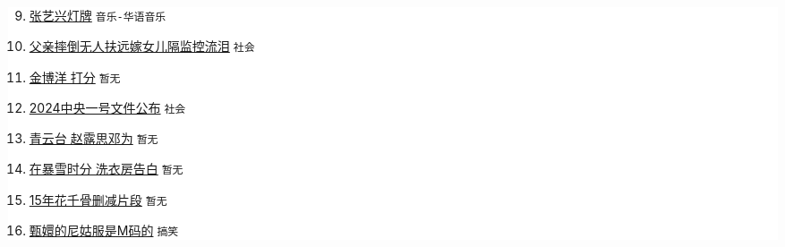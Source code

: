 9. [张艺兴灯牌](https://m.weibo.cn/search?containerid=100103type%3D1%26t%3D10%26q%3D%E5%BC%A0%E8%89%BA%E5%85%B4%E7%81%AF%E7%89%8C&stream_entry_id=31&isnewpage=1&extparam=seat%3D1%26filter_type%3Drealtimehot%26cate%3D5001%26stream_entry_id%3D31%26lcate%3D5001%26pos%3D7%26flag%3D1%26c_type%3D31%26band_rank%3D7%26q%3D%25E5%25BC%25A0%25E8%2589%25BA%25E5%2585%25B4%25E7%2581%25AF%25E7%2589%258C%26dgr%3D0%26realpos%3D7%26display_time%3D1706963651%26pre_seqid%3D17069636518400213889) `音乐-华语音乐` 

10. [父亲摔倒无人扶远嫁女儿隔监控流泪](https://m.weibo.cn/search?containerid=100103type%3D1%26t%3D10%26q%3D%23%E7%88%B6%E4%BA%B2%E6%91%94%E5%80%92%E6%97%A0%E4%BA%BA%E6%89%B6%E8%BF%9C%E5%AB%81%E5%A5%B3%E5%84%BF%E9%9A%94%E7%9B%91%E6%8E%A7%E6%B5%81%E6%B3%AA%23&stream_entry_id=31&isnewpage=1&extparam=seat%3D1%26filter_type%3Drealtimehot%26cate%3D5001%26stream_entry_id%3D31%26lcate%3D5001%26pos%3D8%26flag%3D32768%26c_type%3D31%26band_rank%3D8%26q%3D%2523%25E7%2588%25B6%25E4%25BA%25B2%25E6%2591%2594%25E5%2580%2592%25E6%2597%25A0%25E4%25BA%25BA%25E6%2589%25B6%25E8%25BF%259C%25E5%25AB%2581%25E5%25A5%25B3%25E5%2584%25BF%25E9%259A%2594%25E7%259B%2591%25E6%258E%25A7%25E6%25B5%2581%25E6%25B3%25AA%2523%26dgr%3D0%26realpos%3D8%26display_time%3D1706963651%26pre_seqid%3D17069636518400213889) `社会` 

11. [金博洋 打分](https://m.weibo.cn/search?containerid=100103type%3D1%26t%3D10%26q%3D%E9%87%91%E5%8D%9A%E6%B4%8B+%E6%89%93%E5%88%86&stream_entry_id=31&isnewpage=1&extparam=seat%3D1%26filter_type%3Drealtimehot%26cate%3D5001%26stream_entry_id%3D31%26lcate%3D5001%26pos%3D9%26flag%3D1%26c_type%3D31%26band_rank%3D9%26q%3D%25E9%2587%2591%25E5%258D%259A%25E6%25B4%258B%2520%25E6%2589%2593%25E5%2588%2586%26dgr%3D0%26realpos%3D9%26display_time%3D1706963651%26pre_seqid%3D17069636518400213889) `暂无` 

12. [2024中央一号文件公布](https://m.weibo.cn/search?containerid=100103type%3D1%26t%3D10%26q%3D%232024%E4%B8%AD%E5%A4%AE%E4%B8%80%E5%8F%B7%E6%96%87%E4%BB%B6%E5%85%AC%E5%B8%83%23&stream_entry_id=31&isnewpage=1&extparam=seat%3D1%26filter_type%3Drealtimehot%26cate%3D5001%26stream_entry_id%3D31%26lcate%3D5001%26pos%3D10%26flag%3D0%26c_type%3D31%26band_rank%3D10%26q%3D%25232024%25E4%25B8%25AD%25E5%25A4%25AE%25E4%25B8%2580%25E5%258F%25B7%25E6%2596%2587%25E4%25BB%25B6%25E5%2585%25AC%25E5%25B8%2583%2523%26dgr%3D0%26realpos%3D10%26display_time%3D1706963651%26pre_seqid%3D17069636518400213889) `社会` 

13. [青云台 赵露思邓为](https://m.weibo.cn/search?containerid=100103type%3D1%26t%3D10%26q%3D%E9%9D%92%E4%BA%91%E5%8F%B0+%E8%B5%B5%E9%9C%B2%E6%80%9D%E9%82%93%E4%B8%BA&stream_entry_id=31&isnewpage=1&extparam=seat%3D1%26filter_type%3Drealtimehot%26cate%3D5001%26stream_entry_id%3D31%26lcate%3D5001%26pos%3D11%26flag%3D0%26c_type%3D31%26band_rank%3D11%26q%3D%25E9%259D%2592%25E4%25BA%2591%25E5%258F%25B0%2520%25E8%25B5%25B5%25E9%259C%25B2%25E6%2580%259D%25E9%2582%2593%25E4%25B8%25BA%26dgr%3D0%26realpos%3D11%26display_time%3D1706963651%26pre_seqid%3D17069636518400213889) `暂无` 

14. [在暴雪时分 洗衣房告白](https://m.weibo.cn/search?containerid=100103type%3D1%26t%3D10%26q%3D%E5%9C%A8%E6%9A%B4%E9%9B%AA%E6%97%B6%E5%88%86+%E6%B4%97%E8%A1%A3%E6%88%BF%E5%91%8A%E7%99%BD&stream_entry_id=31&isnewpage=1&extparam=seat%3D1%26filter_type%3Drealtimehot%26cate%3D5001%26stream_entry_id%3D31%26lcate%3D5001%26pos%3D12%26flag%3D1%26c_type%3D31%26band_rank%3D12%26q%3D%25E5%259C%25A8%25E6%259A%25B4%25E9%259B%25AA%25E6%2597%25B6%25E5%2588%2586%2520%25E6%25B4%2597%25E8%25A1%25A3%25E6%2588%25BF%25E5%2591%258A%25E7%2599%25BD%26dgr%3D0%26realpos%3D12%26display_time%3D1706963651%26pre_seqid%3D17069636518400213889) `暂无` 

15. [15年花千骨删减片段](https://m.weibo.cn/search?containerid=100103type%3D1%26t%3D10%26q%3D15%E5%B9%B4%E8%8A%B1%E5%8D%83%E9%AA%A8%E5%88%A0%E5%87%8F%E7%89%87%E6%AE%B5&stream_entry_id=31&isnewpage=1&extparam=seat%3D1%26filter_type%3Drealtimehot%26cate%3D5001%26stream_entry_id%3D31%26lcate%3D5001%26pos%3D13%26flag%3D2%26c_type%3D31%26band_rank%3D13%26q%3D15%25E5%25B9%25B4%25E8%258A%25B1%25E5%258D%2583%25E9%25AA%25A8%25E5%2588%25A0%25E5%2587%258F%25E7%2589%2587%25E6%25AE%25B5%26dgr%3D0%26realpos%3D13%26display_time%3D1706963651%26pre_seqid%3D17069636518400213889) `暂无` 

16. [甄嬛的尼姑服是M码的](https://m.weibo.cn/search?containerid=100103type%3D1%26t%3D10%26q%3D%E7%94%84%E5%AC%9B%E7%9A%84%E5%B0%BC%E5%A7%91%E6%9C%8D%E6%98%AFM%E7%A0%81%E7%9A%84&stream_entry_id=31&isnewpage=1&extparam=seat%3D1%26filter_type%3Drealtimehot%26cate%3D5001%26stream_entry_id%3D31%26lcate%3D5001%26pos%3D14%26flag%3D2%26c_type%3D31%26band_rank%3D14%26q%3D%25E7%2594%2584%25E5%25AC%259B%25E7%259A%2584%25E5%25B0%25BC%25E5%25A7%2591%25E6%259C%258D%25E6%2598%25AFM%25E7%25A0%2581%25E7%259A%2584%26dgr%3D0%26realpos%3D14%26display_time%3D1706963651%26pre_seqid%3D17069636518400213889) `搞笑` 
